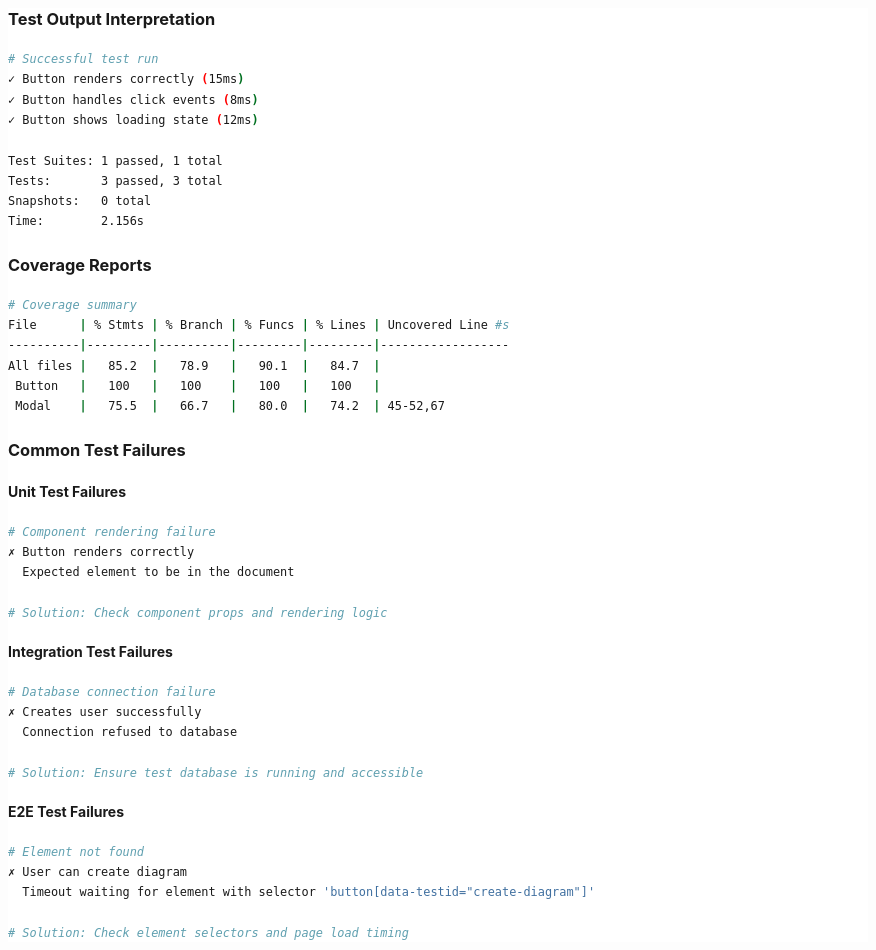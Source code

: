 ### Test Output Interpretation
```bash
# Successful test run
✓ Button renders correctly (15ms)
✓ Button handles click events (8ms)
✓ Button shows loading state (12ms)

Test Suites: 1 passed, 1 total
Tests:       3 passed, 3 total
Snapshots:   0 total
Time:        2.156s
```

### Coverage Reports
```bash
# Coverage summary
File      | % Stmts | % Branch | % Funcs | % Lines | Uncovered Line #s
----------|---------|----------|---------|---------|------------------
All files |   85.2  |   78.9   |   90.1  |   84.7  |
 Button   |   100   |   100    |   100   |   100   |
 Modal    |   75.5  |   66.7   |   80.0  |   74.2  | 45-52,67
```

### Common Test Failures

#### Unit Test Failures
```bash
# Component rendering failure
✗ Button renders correctly
  Expected element to be in the document
  
# Solution: Check component props and rendering logic
```

#### Integration Test Failures
```bash
# Database connection failure
✗ Creates user successfully
  Connection refused to database
  
# Solution: Ensure test database is running and accessible
```

#### E2E Test Failures
```bash
# Element not found
✗ User can create diagram
  Timeout waiting for element with selector 'button[data-testid="create-diagram"]'
  
# Solution: Check element selectors and page load timing
```
